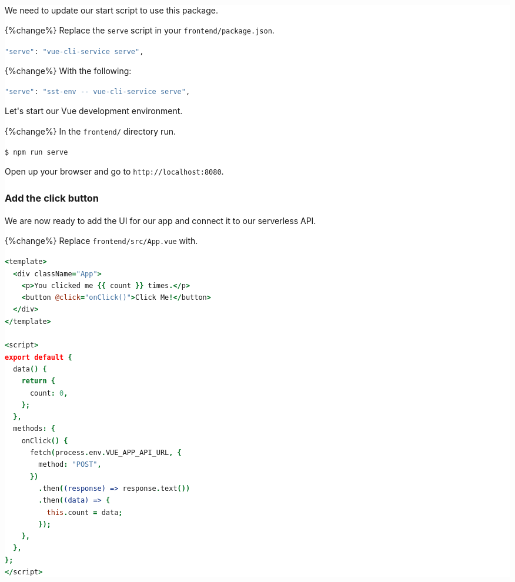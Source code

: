 We need to update our start script to use this package.

{%change%} Replace the `serve` script in your `frontend/package.json`.

```bash
"serve": "vue-cli-service serve",
```

{%change%} With the following:

```bash
"serve": "sst-env -- vue-cli-service serve",
```

Let's start our Vue development environment.

{%change%} In the `frontend/` directory run.

```bash
$ npm run serve
```

Open up your browser and go to `http://localhost:8080`.

### Add the click button

We are now ready to add the UI for our app and connect it to our serverless API.

{%change%} Replace `frontend/src/App.vue` with.

```coffee
<template>
  <div className="App">
    <p>You clicked me {{ count }} times.</p>
    <button @click="onClick()">Click Me!</button>
  </div>
</template>

<script>
export default {
  data() {
    return {
      count: 0,
    };
  },
  methods: {
    onClick() {
      fetch(process.env.VUE_APP_API_URL, {
        method: "POST",
      })
        .then((response) => response.text())
        .then((data) => {
          this.count = data;
        });
    },
  },
};
</script>
```
